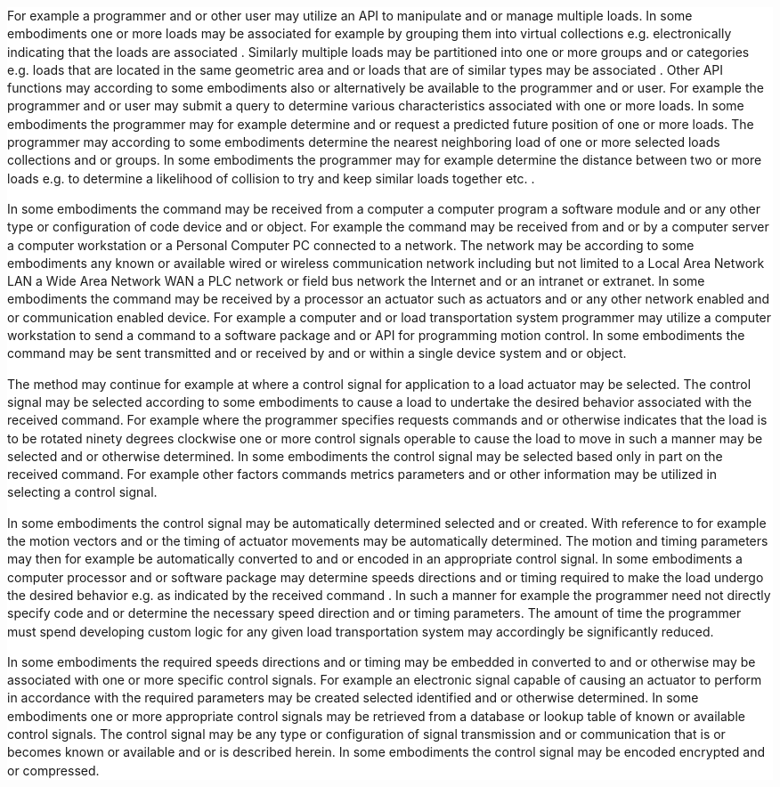 For example a programmer and or other user may utilize an API to manipulate and or manage multiple loads. In some embodiments one or more loads may be associated for example by grouping them into virtual collections e.g. electronically indicating that the loads are associated . Similarly multiple loads may be partitioned into one or more groups and or categories e.g. loads that are located in the same geometric area and or loads that are of similar types may be associated . Other API functions may according to some embodiments also or alternatively be available to the programmer and or user. For example the programmer and or user may submit a query to determine various characteristics associated with one or more loads. In some embodiments the programmer may for example determine and or request a predicted future position of one or more loads. The programmer may according to some embodiments determine the nearest neighboring load of one or more selected loads collections and or groups. In some embodiments the programmer may for example determine the distance between two or more loads e.g. to determine a likelihood of collision to try and keep similar loads together etc. .

In some embodiments the command may be received from a computer a computer program a software module and or any other type or configuration of code device and or object. For example the command may be received from and or by a computer server a computer workstation or a Personal Computer PC connected to a network. The network may be according to some embodiments any known or available wired or wireless communication network including but not limited to a Local Area Network LAN a Wide Area Network WAN a PLC network or field bus network the Internet and or an intranet or extranet. In some embodiments the command may be received by a processor an actuator such as actuators and or any other network enabled and or communication enabled device. For example a computer and or load transportation system programmer may utilize a computer workstation to send a command to a software package and or API for programming motion control. In some embodiments the command may be sent transmitted and or received by and or within a single device system and or object.

The method may continue for example at where a control signal for application to a load actuator may be selected. The control signal may be selected according to some embodiments to cause a load to undertake the desired behavior associated with the received command. For example where the programmer specifies requests commands and or otherwise indicates that the load is to be rotated ninety degrees clockwise one or more control signals operable to cause the load to move in such a manner may be selected and or otherwise determined. In some embodiments the control signal may be selected based only in part on the received command. For example other factors commands metrics parameters and or other information may be utilized in selecting a control signal.

In some embodiments the control signal may be automatically determined selected and or created. With reference to for example the motion vectors and or the timing of actuator movements may be automatically determined. The motion and timing parameters may then for example be automatically converted to and or encoded in an appropriate control signal. In some embodiments a computer processor and or software package may determine speeds directions and or timing required to make the load undergo the desired behavior e.g. as indicated by the received command . In such a manner for example the programmer need not directly specify code and or determine the necessary speed direction and or timing parameters. The amount of time the programmer must spend developing custom logic for any given load transportation system may accordingly be significantly reduced.

In some embodiments the required speeds directions and or timing may be embedded in converted to and or otherwise may be associated with one or more specific control signals. For example an electronic signal capable of causing an actuator to perform in accordance with the required parameters may be created selected identified and or otherwise determined. In some embodiments one or more appropriate control signals may be retrieved from a database or lookup table of known or available control signals. The control signal may be any type or configuration of signal transmission and or communication that is or becomes known or available and or is described herein. In some embodiments the control signal may be encoded encrypted and or compressed.

